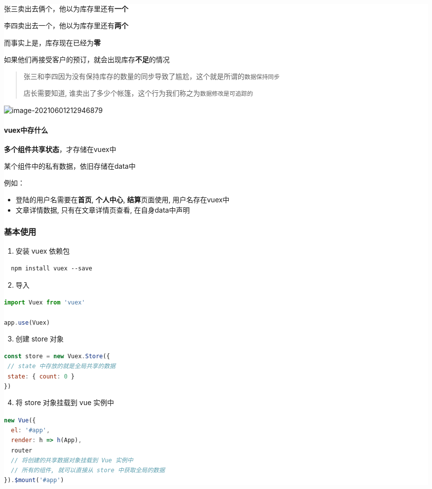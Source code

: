 张三卖出去俩个，他以为库存里还有**一个**

李四卖出去一个，他以为库存里还有**两个**

而事实上是，库存现在已经为**零**

如果他们再接受客户的预订，就会出现库存**不足**的情况

> 张三和李四因为没有保持库存的数量的同步导致了尴尬，这个就是所谓的`数据保持同步`
>
> 店长需要知道, 谁卖出了多少个帐篷，这个行为我们称之为`数据修改是可追踪的`

![image-20210601212946879](https://qiniu.waite.wang/202312241613856.png)

#### vuex中存什么

**多个组件共享状态**，才存储在vuex中

某个组件中的私有数据，依旧存储在data中

例如：

- 登陆的用户名需要在**首页**, **个人中心**, **结算**页面使用, 用户名存在vuex中
- 文章详情数据, 只有在文章详情页查看, 在自身data中声明

### 基本使用

1. 安装 vuex 依赖包

```less
  npm install vuex --save
```

2. 导入

```javascript
import Vuex from 'vuex'

app.use(Vuex)
```

3. 创建 store 对象

```javascript
const store = new Vuex.Store({
 // state 中存放的就是全局共享的数据
 state: { count: 0 }
})
```

4. 将 store 对象挂载到 vue 实例中

```javascript
new Vue({
  el: '#app',
  render: h => h(App),
  router
  // 将创建的共享数据对象挂载到 Vue 实例中
  // 所有的组件, 就可以直接从 store 中获取全局的数据
}).$mount('#app')
```
